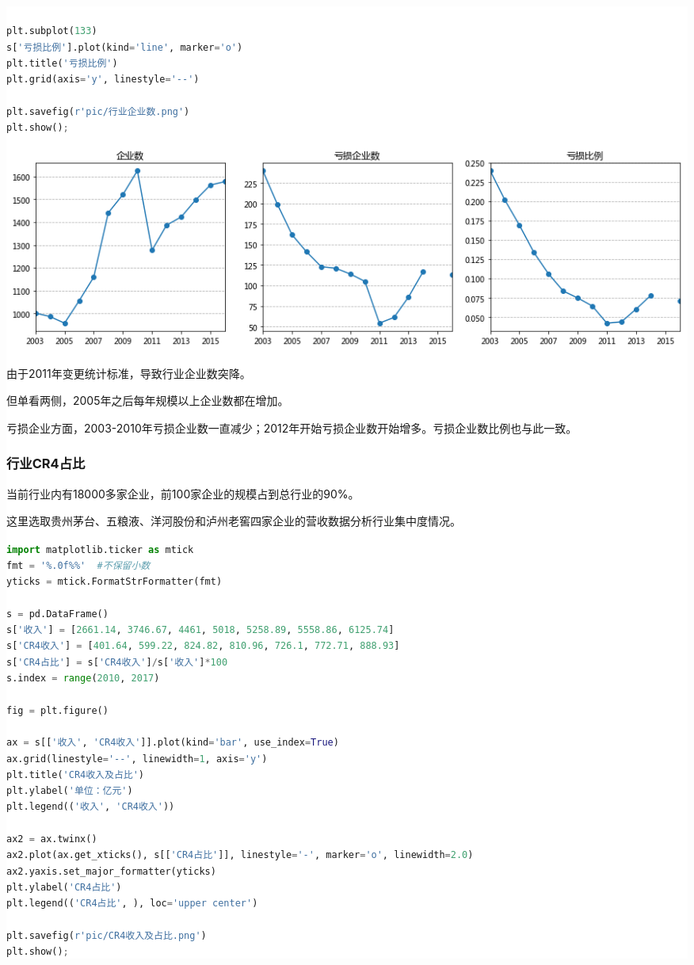 ```python

plt.subplot(133)
s['亏损比例'].plot(kind='line', marker='o')
plt.title('亏损比例')
plt.grid(axis='y', linestyle='--')

plt.savefig(r'pic/行业企业数.png')
plt.show();
```


![png](output_18_0.png)


由于2011年变更统计标准，导致行业企业数突降。

但单看两侧，2005年之后每年规模以上企业数都在增加。

亏损企业方面，2003-2010年亏损企业数一直减少；2012年开始亏损企业数开始增多。亏损企业数比例也与此一致。

### 行业CR4占比

当前行业内有18000多家企业，前100家企业的规模占到总行业的90%。

这里选取贵州茅台、五粮液、洋河股份和泸州老窖四家企业的营收数据分析行业集中度情况。


```python
import matplotlib.ticker as mtick
fmt = '%.0f%%'  #不保留小数
yticks = mtick.FormatStrFormatter(fmt)

s = pd.DataFrame()
s['收入'] = [2661.14, 3746.67, 4461, 5018, 5258.89, 5558.86, 6125.74]
s['CR4收入'] = [401.64, 599.22, 824.82, 810.96, 726.1, 772.71, 888.93]
s['CR4占比'] = s['CR4收入']/s['收入']*100
s.index = range(2010, 2017)

fig = plt.figure()

ax = s[['收入', 'CR4收入']].plot(kind='bar', use_index=True)
ax.grid(linestyle='--', linewidth=1, axis='y')
plt.title('CR4收入及占比')
plt.ylabel('单位：亿元')
plt.legend(('收入', 'CR4收入'))

ax2 = ax.twinx()
ax2.plot(ax.get_xticks(), s[['CR4占比']], linestyle='-', marker='o', linewidth=2.0)
ax2.yaxis.set_major_formatter(yticks)
plt.ylabel('CR4占比')
plt.legend(('CR4占比', ), loc='upper center')

plt.savefig(r'pic/CR4收入及占比.png')
plt.show();
```
